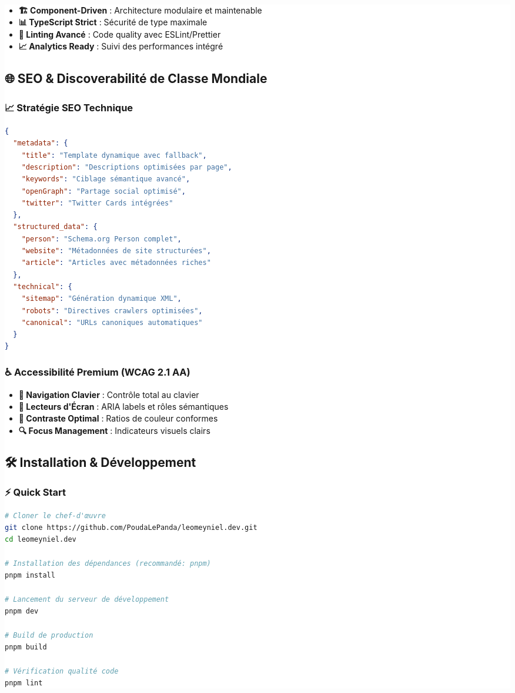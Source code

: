 - **🏗️ Component-Driven** : Architecture modulaire et maintenable
- **📊 TypeScript Strict** : Sécurité de type maximale
- **🧪 Linting Avancé** : Code quality avec ESLint/Prettier
- **📈 Analytics Ready** : Suivi des performances intégré

## 🌐 SEO & Discoverabilité de Classe Mondiale

### 📈 Stratégie SEO Technique

```json
{
  "metadata": {
    "title": "Template dynamique avec fallback",
    "description": "Descriptions optimisées par page",
    "keywords": "Ciblage sémantique avancé",
    "openGraph": "Partage social optimisé",
    "twitter": "Twitter Cards intégrées"
  },
  "structured_data": {
    "person": "Schema.org Person complet",
    "website": "Métadonnées de site structurées",
    "article": "Articles avec métadonnées riches"
  },
  "technical": {
    "sitemap": "Génération dynamique XML",
    "robots": "Directives crawlers optimisées",
    "canonical": "URLs canoniques automatiques"
  }
}
```

### ♿ Accessibilité Premium (WCAG 2.1 AA)

- **🎯 Navigation Clavier** : Contrôle total au clavier
- **📢 Lecteurs d'Écran** : ARIA labels et rôles sémantiques
- **🎨 Contraste Optimal** : Ratios de couleur conformes
- **🔍 Focus Management** : Indicateurs visuels clairs

## 🛠️ Installation & Développement

### ⚡ Quick Start

```bash
# Cloner le chef-d'œuvre
git clone https://github.com/PoudaLePanda/leomeyniel.dev.git
cd leomeyniel.dev

# Installation des dépendances (recommandé: pnpm)
pnpm install

# Lancement du serveur de développement
pnpm dev

# Build de production
pnpm build

# Vérification qualité code
pnpm lint
```
